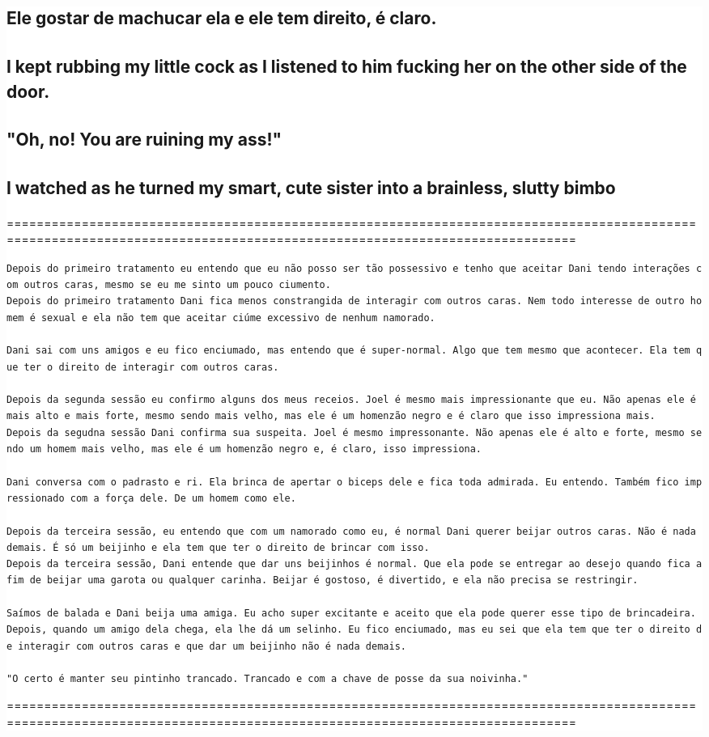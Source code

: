 ## Ele gostar de machucar ela e ele tem direito, é claro.





## I kept rubbing my little cock as I listened to him fucking her on the other side of the door.
## "Oh, no! You are ruining my ass!"
## I watched as he turned my smart, cute sister into a brainless, slutty bimbo










========================================================================================================================================================================


    Depois do primeiro tratamento eu entendo que eu não posso ser tão possessivo e tenho que aceitar Dani tendo interações com outros caras, mesmo se eu me sinto um pouco ciumento.
    Depois do primeiro tratamento Dani fica menos constrangida de interagir com outros caras. Nem todo interesse de outro homem é sexual e ela não tem que aceitar ciúme excessivo de nenhum namorado.
    
    Dani sai com uns amigos e eu fico enciumado, mas entendo que é super-normal. Algo que tem mesmo que acontecer. Ela tem que ter o direito de interagir com outros caras.
    
    Depois da segunda sessão eu confirmo alguns dos meus receios. Joel é mesmo mais impressionante que eu. Não apenas ele é mais alto e mais forte, mesmo sendo mais velho, mas ele é um homenzão negro e é claro que isso impressiona mais.
    Depois da segudna sessão Dani confirma sua suspeita. Joel é mesmo impressonante. Não apenas ele é alto e forte, mesmo sendo um homem mais velho, mas ele é um homenzão negro e, é claro, isso impressiona.
    
    Dani conversa com o padrasto e ri. Ela brinca de apertar o biceps dele e fica toda admirada. Eu entendo. Também fico impressionado com a força dele. De um homem como ele.
    
    Depois da terceira sessão, eu entendo que com um namorado como eu, é normal Dani querer beijar outros caras. Não é nada demais. É só um beijinho e ela tem que ter o direito de brincar com isso.
    Depois da terceira sessão, Dani entende que dar uns beijinhos é normal. Que ela pode se entregar ao desejo quando fica afim de beijar uma garota ou qualquer carinha. Beijar é gostoso, é divertido, e ela não precisa se restringir.
    
    Saímos de balada e Dani beija uma amiga. Eu acho super excitante e aceito que ela pode querer esse tipo de brincadeira. Depois, quando um amigo dela chega, ela lhe dá um selinho. Eu fico enciumado, mas eu sei que ela tem que ter o direito de interagir com outros caras e que dar um beijinho não é nada demais.
    
    "O certo é manter seu pintinho trancado. Trancado e com a chave de posse da sua noivinha."
    
========================================================================================================================================================================
